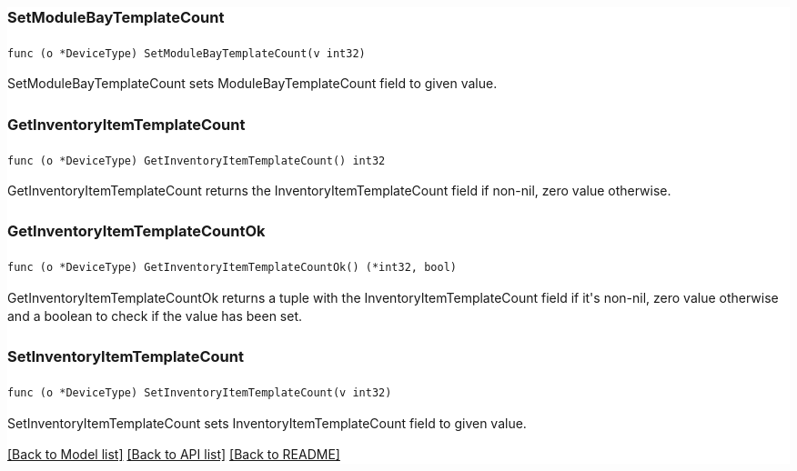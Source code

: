 ### SetModuleBayTemplateCount

`func (o *DeviceType) SetModuleBayTemplateCount(v int32)`

SetModuleBayTemplateCount sets ModuleBayTemplateCount field to given value.


### GetInventoryItemTemplateCount

`func (o *DeviceType) GetInventoryItemTemplateCount() int32`

GetInventoryItemTemplateCount returns the InventoryItemTemplateCount field if non-nil, zero value otherwise.

### GetInventoryItemTemplateCountOk

`func (o *DeviceType) GetInventoryItemTemplateCountOk() (*int32, bool)`

GetInventoryItemTemplateCountOk returns a tuple with the InventoryItemTemplateCount field if it's non-nil, zero value otherwise
and a boolean to check if the value has been set.

### SetInventoryItemTemplateCount

`func (o *DeviceType) SetInventoryItemTemplateCount(v int32)`

SetInventoryItemTemplateCount sets InventoryItemTemplateCount field to given value.



[[Back to Model list]](../README.md#documentation-for-models) [[Back to API list]](../README.md#documentation-for-api-endpoints) [[Back to README]](../README.md)


